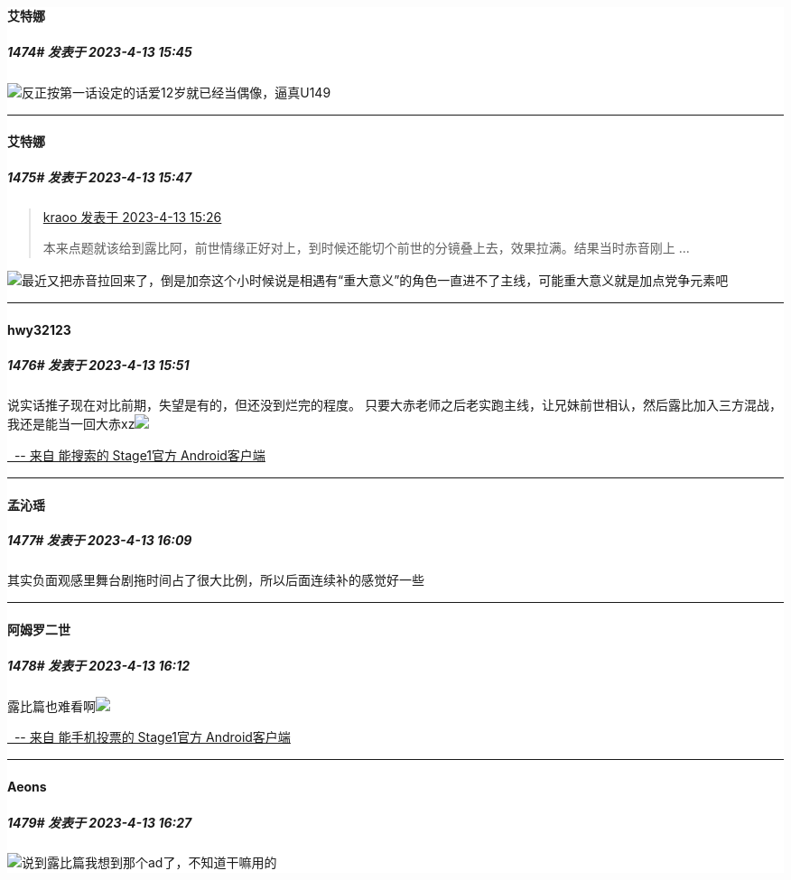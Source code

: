 ####  艾特娜  
##### 1474#       发表于 2023-4-13 15:45

<img src="https://static.saraba1st.com/image/smiley/face2017/067.png" referrerpolicy="no-referrer">反正按第一话设定的话爱12岁就已经当偶像，逼真U149

*****

####  艾特娜  
##### 1475#       发表于 2023-4-13 15:47

<blockquote><a href="httphttps://bbs.saraba1st.com/2b/forum.php?mod=redirect&amp;goto=findpost&amp;pid=60437650&amp;ptid=2073604" target="_blank">kraoo 发表于 2023-4-13 15:26</a>

本来点题就该给到露比阿，前世情缘正好对上，到时候还能切个前世的分镜叠上去，效果拉满。结果当时赤音刚上 ...</blockquote>
<img src="https://static.saraba1st.com/image/smiley/face2017/020.png" referrerpolicy="no-referrer">最近又把赤音拉回来了，倒是加奈这个小时候说是相遇有“重大意义”的角色一直进不了主线，可能重大意义就是加点党争元素吧


*****

####  hwy32123  
##### 1476#       发表于 2023-4-13 15:51

说实话推子现在对比前期，失望是有的，但还没到烂完的程度。
只要大赤老师之后老实跑主线，让兄妹前世相认，然后露比加入三方混战，我还是能当一回大赤xz<img src="https://static.saraba1st.com/image/smiley/face2017/002.png" referrerpolicy="no-referrer">

[  -- 来自 能搜索的 Stage1官方 Android客户端](https://www.coolapk.com/apk/140634)


*****

####  孟沁瑶  
##### 1477#       发表于 2023-4-13 16:09

其实负面观感里舞台剧拖时间占了很大比例，所以后面连续补的感觉好一些


*****

####  阿姆罗二世  
##### 1478#       发表于 2023-4-13 16:12

露比篇也难看啊<img src="https://static.saraba1st.com/image/smiley/face2017/037.png" referrerpolicy="no-referrer">

[  -- 来自 能手机投票的 Stage1官方 Android客户端](https://www.coolapk.com/apk/140634)


*****

####  Aeons  
##### 1479#       发表于 2023-4-13 16:27

<img src="https://static.saraba1st.com/image/smiley/face2017/068.png" referrerpolicy="no-referrer">说到露比篇我想到那个ad了，不知道干嘛用的

